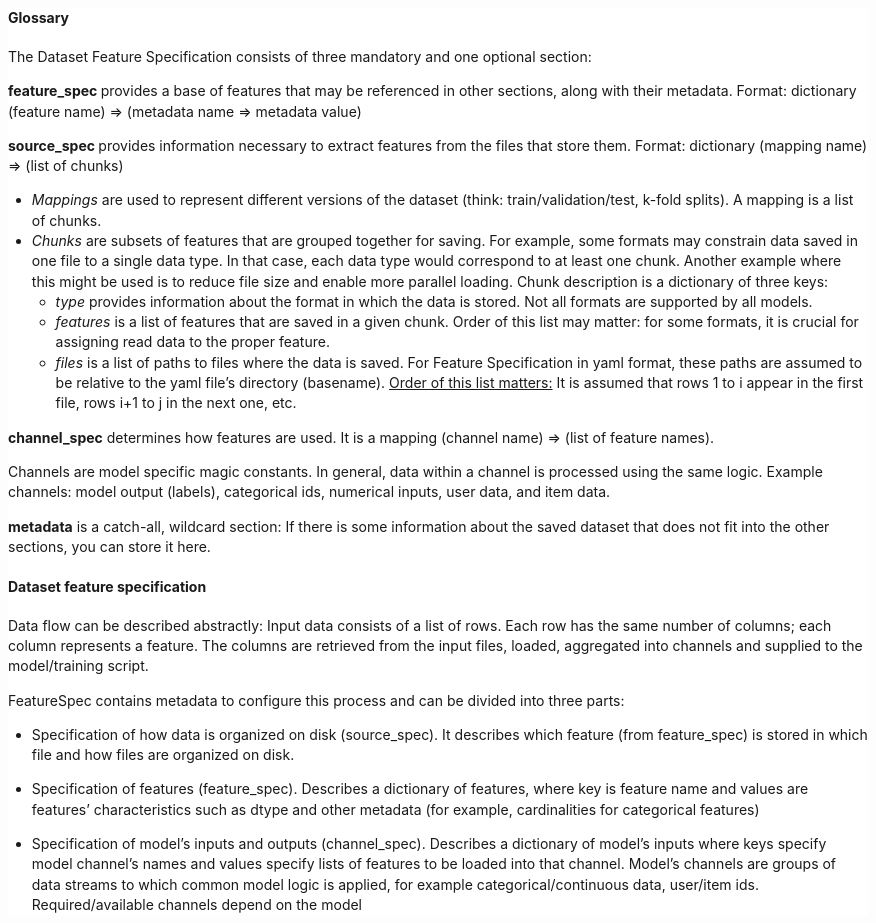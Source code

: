 #### Glossary

The Dataset Feature Specification consists of three mandatory and one optional section:

<b>feature_spec </b> provides a base of features that may be referenced in other sections, along with their metadata.
	Format: dictionary (feature name) => (metadata name => metadata value)<br>

<b>source_spec </b> provides information necessary to extract features from the files that store them. 
	Format: dictionary (mapping name) => (list of chunks)<br>

* <i>Mappings</i> are used to represent different versions of the dataset (think: train/validation/test, k-fold splits). A mapping is a list of chunks.<br>
* <i>Chunks</i> are subsets of features that are grouped together for saving. For example, some formats may constrain data saved in one file to a single data type. In that case, each data type would correspond to at least one chunk. Another example where this might be used is to reduce file size and enable more parallel loading. Chunk description is a dictionary of three keys:<br>
  * <i>type</i> provides information about the format in which the data is stored. Not all formats are supported by all models.<br>
  * <i>features</i> is a list of features that are saved in a given chunk. Order of this list may matter: for some formats, it is crucial for assigning read data to the proper feature.<br>
  * <i>files</i> is a list of paths to files where the data is saved. For Feature Specification in yaml format, these paths are assumed to be relative to the yaml file’s directory (basename). <u>Order of this list matters:</u> It is assumed that rows 1 to i appear in the first file, rows i+1 to j in the next one, etc. <br>

<b>channel_spec</b> determines how features are used. It is a mapping (channel name) => (list of feature names). 

Channels are model specific magic constants. In general, data within a channel is processed using the same logic. Example channels: model output (labels), categorical ids, numerical inputs, user data, and item data.

<b>metadata</b> is a catch-all, wildcard section: If there is some information about the saved dataset that does not fit into the other sections, you can store it here.

#### Dataset feature specification

Data flow can be described abstractly:
Input data consists of a list of rows. Each row has the same number of columns; each column represents a feature.
The columns are retrieved from the input files, loaded, aggregated into channels and supplied to the model/training script. 

FeatureSpec contains metadata to configure this process and can be divided into three parts:

* Specification of how data is organized on disk (source_spec). It describes which feature (from feature_spec) is stored in which file and how files are organized on disk.

* Specification of features (feature_spec). Describes a dictionary of features, where key is feature name and values are features’ characteristics such as  dtype and other metadata (for example, cardinalities for categorical features)

* Specification of model’s inputs and outputs (channel_spec). Describes a dictionary of model’s inputs where keys specify model channel’s names and values specify lists of features to be loaded into that channel. Model’s channels are groups of data streams to which common model logic is applied, for example categorical/continuous data, user/item ids. Required/available channels depend on the model
